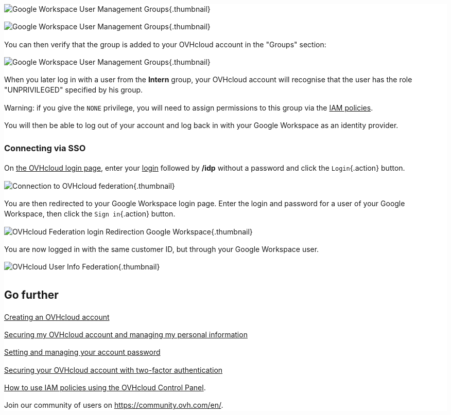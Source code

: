 ![Google Workspace User Management Groups](images/ovhcloud_user_management_groups_1.png){.thumbnail}

![Google Workspace User Management Groups](images/ovhcloud_user_management_groups_2.png){.thumbnail}

You can then verify that the group is added to your OVHcloud account in the "Groups" section:

![Google Workspace User Management Groups](images/ovhcloud_user_management_groups_3.png){.thumbnail}

When you later log in with a user from the **Intern** group, your OVHcloud account will recognise that the user has the role "UNPRIVILEGED" specified by his group.

Warning: if you give the `NONE` privilege, you will need to assign permissions to this group via the [IAM policies](/pages/account_and_service_management/account_information/iam-policy-ui).

You will then be able to log out of your account and log back in with your Google Workspace as an identity provider.

### Connecting via SSO

On [the OVHcloud login page](https://www.ovh.com/auth/?action=gotomanager&from=https://www.ovh.co.uk/&ovhSubsidiary=GB), enter your [login](/pages/account_and_service_management/account_information/ovhcloud-account-creation#what-is-my-nic-handle) followed by **/idp** without a password and click the `Login`{.action} button.

![Connection to OVHcloud federation](images/ovhcloud_federation_login_1.png){.thumbnail}

You are then redirected to your Google Workspace login page. Enter the login and password for a user of your Google Workspace, then click the `Sign in`{.action} button.

![OVHcloud Federation login Redirection Google Workspace](images/ovhcloud_federation_login_2.png){.thumbnail}

You are now logged in with the same customer ID, but through your Google Workspace user.

![OVHcloud User Info Federation](images/ovhcloud_user_infos_federation.png){.thumbnail}

## Go further

[Creating an OVHcloud account](/pages/account_and_service_management/account_information/ovhcloud-account-creation)

[Securing my OVHcloud account and managing my personal information](/pages/account_and_service_management/account_information/all_about_username)

[Setting and managing your account password](/pages/account_and_service_management/account_information/manage-ovh-password)

[Securing your OVHcloud account with two-factor authentication](/pages/account_and_service_management/account_information/secure-ovhcloud-account-with-2fa)

[How to use IAM policies using the OVHcloud Control Panel](/pages/account_and_service_management/account_information/iam-policy-ui).

Join our community of users on <https://community.ovh.com/en/>.

